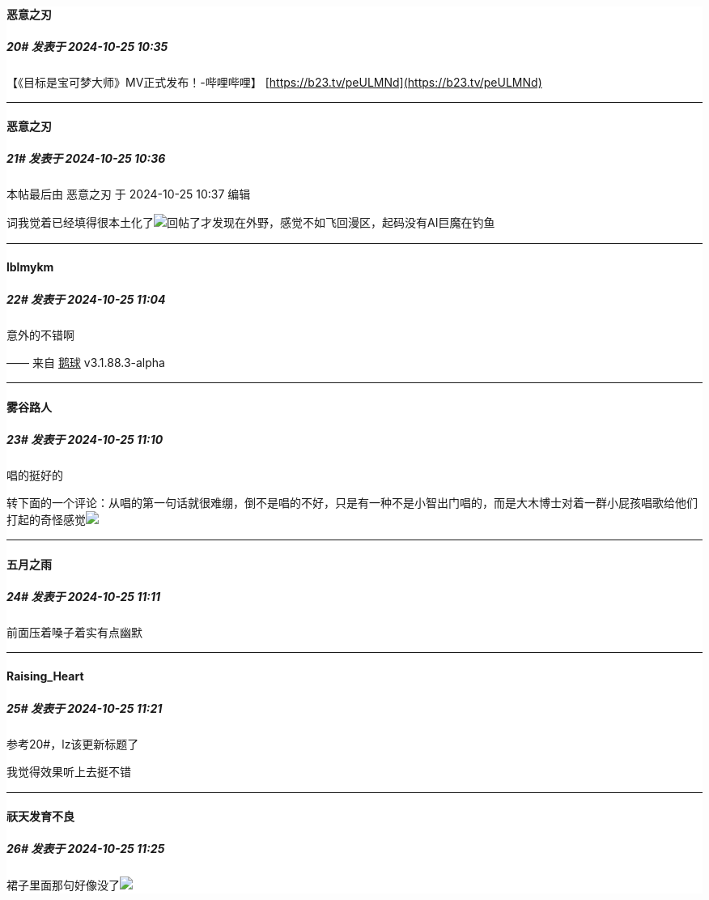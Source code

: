 ####  恶意之刃  
##### 20#       发表于 2024-10-25 10:35

【《目标是宝可梦大师》MV正式发布！-哔哩哔哩】 [https://b23.tv/peULMNd](https://b23.tv/peULMNd)

*****

####  恶意之刃  
##### 21#       发表于 2024-10-25 10:36

 本帖最后由 恶意之刃 于 2024-10-25 10:37 编辑 

词我觉着已经填得很本土化了<img src="https://static.saraba1st.com/image/smiley/face2017/037.png" referrerpolicy="no-referrer">回帖了才发现在外野，感觉不如飞回漫区，起码没有AI巨魔在钓鱼

*****

####  lblmykm  
##### 22#       发表于 2024-10-25 11:04

意外的不错啊

—— 来自 [鹅球](https://www.pgyer.com/xfPejhuq) v3.1.88.3-alpha

*****

####  雾谷路人  
##### 23#       发表于 2024-10-25 11:10

唱的挺好的

转下面的一个评论：从唱的第一句话就很难绷，倒不是唱的不好，只是有一种不是小智出门唱的，而是大木博士对着一群小屁孩唱歌给他们打起的奇怪感觉<img src="https://static.saraba1st.com/image/smiley/face2017/065.png" referrerpolicy="no-referrer">

*****

####  五月之雨  
##### 24#       发表于 2024-10-25 11:11

前面压着嗓子着实有点幽默

*****

####  Raising_Heart  
##### 25#       发表于 2024-10-25 11:21

参考20#，lz该更新标题了

我觉得效果听上去挺不错

*****

####  祆天发育不良  
##### 26#       发表于 2024-10-25 11:25

裙子里面那句好像没了<img src="https://static.saraba1st.com/image/smiley/face2017/037.png" referrerpolicy="no-referrer">
